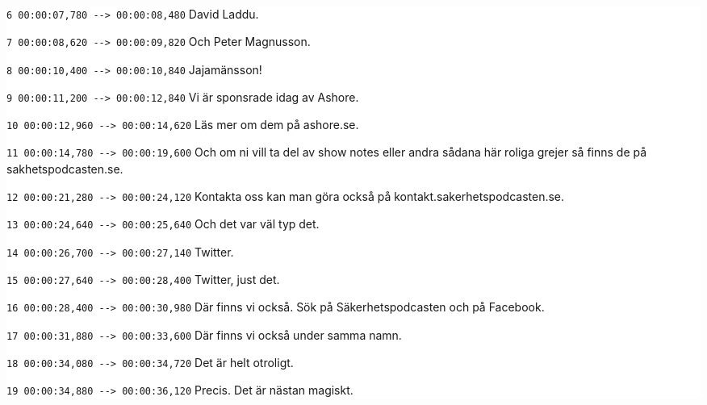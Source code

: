 

`6 00:00:07,780 --> 00:00:08,480`
David Laddu.



`7 00:00:08,620 --> 00:00:09,820`
Och Peter Magnusson.



`8 00:00:10,400 --> 00:00:10,840`
Jajamänsson\!



`9 00:00:11,200 --> 00:00:12,840`
Vi är sponsrade idag av Ashore.



`10 00:00:12,960 --> 00:00:14,620`
Läs mer om dem på ashore.se.



`11 00:00:14,780 --> 00:00:19,600`
Och om ni vill ta del av show notes eller andra sådana här roliga grejer så finns de på sakhetspodcasten.se.



`12 00:00:21,280 --> 00:00:24,120`
Kontakta oss kan man göra också på kontakt.sakerhetspodcasten.se.



`13 00:00:24,640 --> 00:00:25,640`
Och det var väl typ det.



`14 00:00:26,700 --> 00:00:27,140`
Twitter.



`15 00:00:27,640 --> 00:00:28,400`
Twitter, just det.



`16 00:00:28,400 --> 00:00:30,980`
Där finns vi också. Sök på Säkerhetspodcasten och på Facebook.



`17 00:00:31,880 --> 00:00:33,600`
Där finns vi också under samma namn.



`18 00:00:34,080 --> 00:00:34,720`
Det är helt otroligt.



`19 00:00:34,880 --> 00:00:36,120`
Precis. Det är nästan magiskt.
